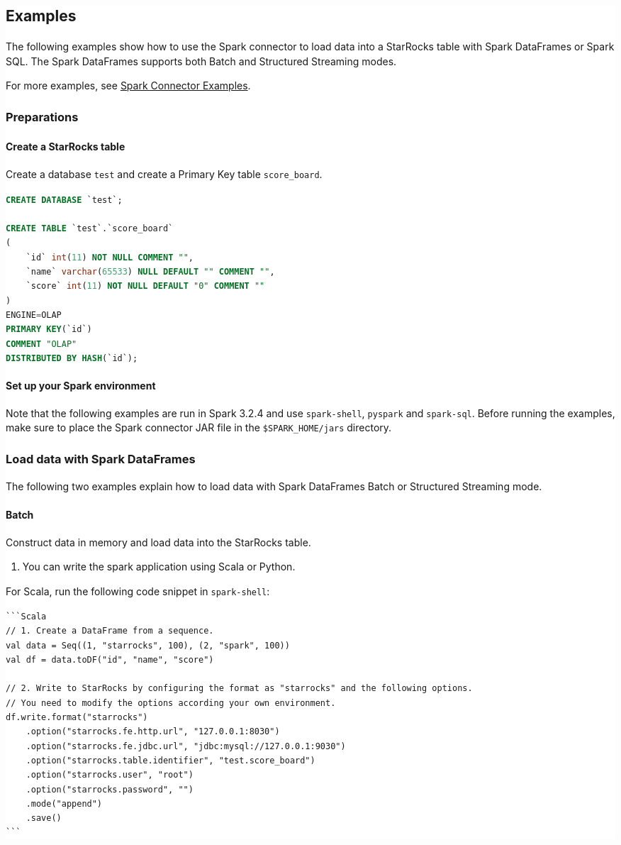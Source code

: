 ## Examples

The following examples show how to use the Spark connector to load data into a StarRocks table with Spark DataFrames or Spark SQL. The Spark DataFrames supports both Batch and Structured Streaming modes.

For more examples, see [Spark Connector Examples](https://github.com/StarRocks/starrocks-connector-for-apache-spark/tree/main/src/test/java/com/starrocks/connector/spark/examples).

### Preparations

#### Create a StarRocks table

Create a database `test` and create a Primary Key table `score_board`.

```sql
CREATE DATABASE `test`;

CREATE TABLE `test`.`score_board`
(
    `id` int(11) NOT NULL COMMENT "",
    `name` varchar(65533) NULL DEFAULT "" COMMENT "",
    `score` int(11) NOT NULL DEFAULT "0" COMMENT ""
)
ENGINE=OLAP
PRIMARY KEY(`id`)
COMMENT "OLAP"
DISTRIBUTED BY HASH(`id`);
```

#### Set up your Spark environment

Note that the following examples are run in Spark 3.2.4 and use `spark-shell`, `pyspark` and `spark-sql`. Before running the examples, make sure to place the Spark connector JAR file in the `$SPARK_HOME/jars` directory.

### Load data with Spark DataFrames

The following two examples explain how to load data with Spark DataFrames Batch or Structured Streaming mode.

#### Batch

Construct data in memory and load data into the StarRocks table.

1. You can write the spark application using Scala or Python.

  For Scala, run the following code snippet in `spark-shell`:
   
    ```Scala
    // 1. Create a DataFrame from a sequence.
    val data = Seq((1, "starrocks", 100), (2, "spark", 100))
    val df = data.toDF("id", "name", "score")
   
    // 2. Write to StarRocks by configuring the format as "starrocks" and the following options. 
    // You need to modify the options according your own environment.
    df.write.format("starrocks")
        .option("starrocks.fe.http.url", "127.0.0.1:8030")
        .option("starrocks.fe.jdbc.url", "jdbc:mysql://127.0.0.1:9030")
        .option("starrocks.table.identifier", "test.score_board")
        .option("starrocks.user", "root")
        .option("starrocks.password", "")
        .mode("append")
        .save()
    ```
